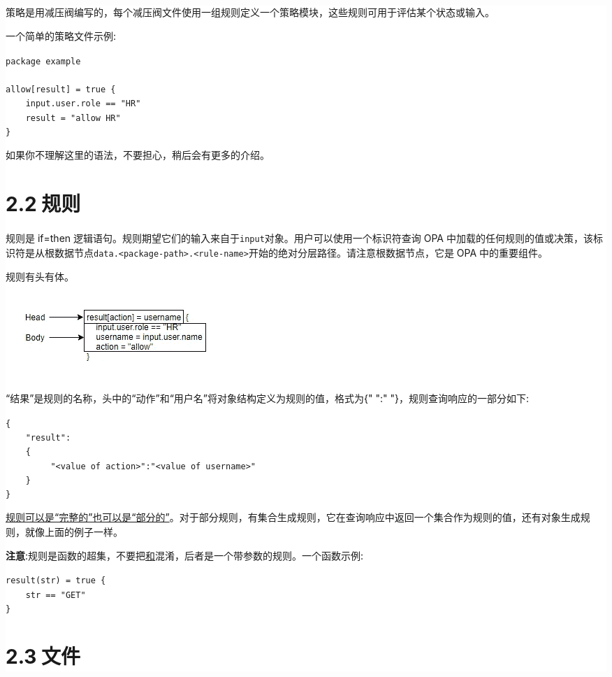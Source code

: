 策略是用减压阀编写的，每个减压阀文件使用一组规则定义一个策略模块，这些规则可用于评估某个状态或输入。

一个简单的策略文件示例:

```
package example
​
allow[result] = true {
    input.user.role == "HR"
    result = "allow HR"
}
```

如果你不理解这里的语法，不要担心，稍后会有更多的介绍。

# 2.2 规则

规则是 if=then 逻辑语句。规则期望它们的输入来自于`input`对象。用户可以使用一个标识符查询 OPA 中加载的任何规则的值或决策，该标识符是从根数据节点`data.<package-path>.<rule-name>`开始的绝对分层路径。请注意根数据节点，它是 OPA 中的重要组件。

规则有头有体。

![](img/7d4035429612f834140d2bb6575dbc05.png)

“结果”是规则的名称，头中的“动作”和“用户名”将对象结构定义为规则的值，格式为{" <value of="" action="">":" <value of="" username="">"}，规则查询响应的一部分如下:</value></value>

```
{
    "result": 
    {
         "<value of action>":"<value of username>"
    }
}
```

[规则可以是“完整的”也可以是“部分的”](https://www.openpolicyagent.org/docs/latest/#rules)。对于部分规则，有集合生成规则，它在查询响应中返回一个集合作为规则的值，还有对象生成规则，就像上面的例子一样。

**注意**:规则是函数的超集，不要把[和](https://www.openpolicyagent.org/docs/latest/faq/#functions-versus-rules)混淆，后者是一个带参数的规则。一个函数示例:

```
result(str) = true {
    str == "GET"
}
```

# 2.3 文件
